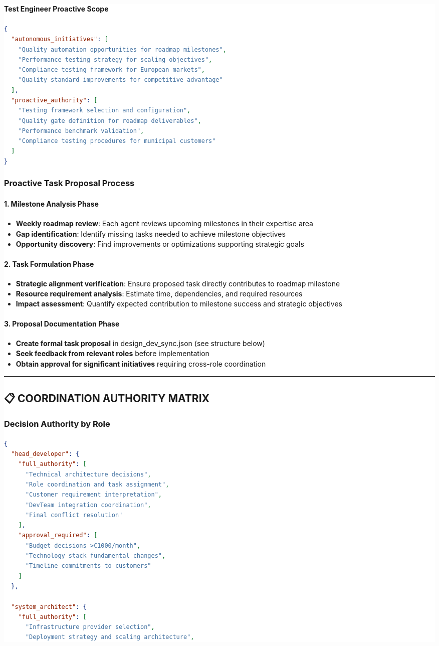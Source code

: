 #### **Test Engineer Proactive Scope**
```json
{
  "autonomous_initiatives": [
    "Quality automation opportunities for roadmap milestones",
    "Performance testing strategy for scaling objectives",
    "Compliance testing framework for European markets",
    "Quality standard improvements for competitive advantage"
  ],
  "proactive_authority": [
    "Testing framework selection and configuration",
    "Quality gate definition for roadmap deliverables",
    "Performance benchmark validation",
    "Compliance testing procedures for municipal customers"
  ]
}
```

### **Proactive Task Proposal Process**

#### **1. Milestone Analysis Phase**
- **Weekly roadmap review**: Each agent reviews upcoming milestones in their expertise area
- **Gap identification**: Identify missing tasks needed to achieve milestone objectives
- **Opportunity discovery**: Find improvements or optimizations supporting strategic goals

#### **2. Task Formulation Phase**
- **Strategic alignment verification**: Ensure proposed task directly contributes to roadmap milestone
- **Resource requirement analysis**: Estimate time, dependencies, and required resources
- **Impact assessment**: Quantify expected contribution to milestone success and strategic objectives

#### **3. Proposal Documentation Phase**
- **Create formal task proposal** in design_dev_sync.json (see structure below)
- **Seek feedback from relevant roles** before implementation
- **Obtain approval for significant initiatives** requiring cross-role coordination

---

## 📋 COORDINATION AUTHORITY MATRIX

### **Decision Authority by Role**
```json
{
  "head_developer": {
    "full_authority": [
      "Technical architecture decisions",
      "Role coordination and task assignment", 
      "Customer requirement interpretation",
      "DevTeam integration coordination",
      "Final conflict resolution"
    ],
    "approval_required": [
      "Budget decisions >€1000/month",
      "Technology stack fundamental changes",
      "Timeline commitments to customers"
    ]
  },
  
  "system_architect": {
    "full_authority": [
      "Infrastructure provider selection",
      "Deployment strategy and scaling architecture", 
```